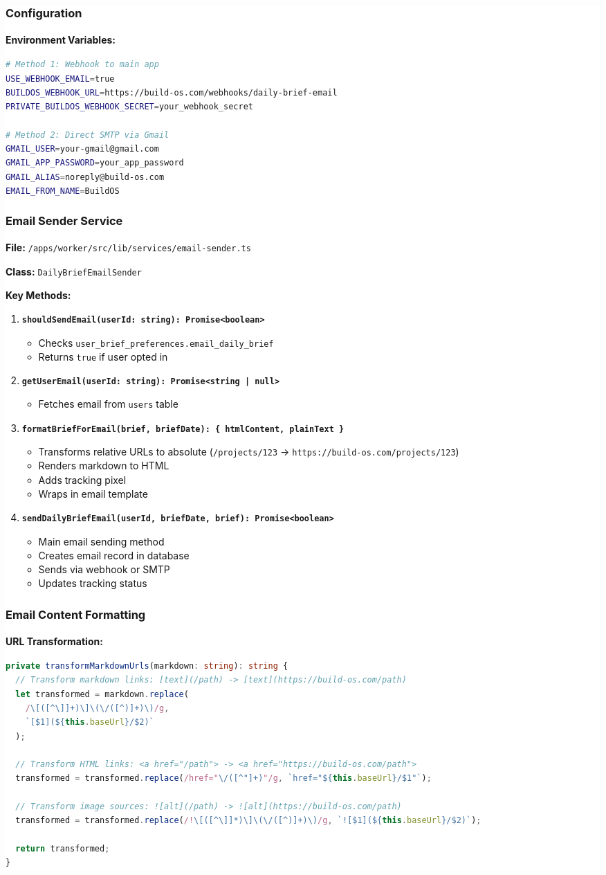 ### Configuration

**Environment Variables:**

```bash
# Method 1: Webhook to main app
USE_WEBHOOK_EMAIL=true
BUILDOS_WEBHOOK_URL=https://build-os.com/webhooks/daily-brief-email
PRIVATE_BUILDOS_WEBHOOK_SECRET=your_webhook_secret

# Method 2: Direct SMTP via Gmail
GMAIL_USER=your-gmail@gmail.com
GMAIL_APP_PASSWORD=your_app_password
GMAIL_ALIAS=noreply@build-os.com
EMAIL_FROM_NAME=BuildOS
```

### Email Sender Service

**File:** `/apps/worker/src/lib/services/email-sender.ts`

**Class:** `DailyBriefEmailSender`

**Key Methods:**

1. **`shouldSendEmail(userId: string): Promise<boolean>`**
   - Checks `user_brief_preferences.email_daily_brief`
   - Returns `true` if user opted in

2. **`getUserEmail(userId: string): Promise<string | null>`**
   - Fetches email from `users` table

3. **`formatBriefForEmail(brief, briefDate): { htmlContent, plainText }`**
   - Transforms relative URLs to absolute (`/projects/123` → `https://build-os.com/projects/123`)
   - Renders markdown to HTML
   - Adds tracking pixel
   - Wraps in email template

4. **`sendDailyBriefEmail(userId, briefDate, brief): Promise<boolean>`**
   - Main email sending method
   - Creates email record in database
   - Sends via webhook or SMTP
   - Updates tracking status

### Email Content Formatting

**URL Transformation:**

```typescript
private transformMarkdownUrls(markdown: string): string {
  // Transform markdown links: [text](/path) -> [text](https://build-os.com/path)
  let transformed = markdown.replace(
    /\[([^\]]+)\]\(\/([^)]+)\)/g,
    `[$1](${this.baseUrl}/$2)`
  );

  // Transform HTML links: <a href="/path"> -> <a href="https://build-os.com/path">
  transformed = transformed.replace(/href="\/([^"]+)"/g, `href="${this.baseUrl}/$1"`);

  // Transform image sources: ![alt](/path) -> ![alt](https://build-os.com/path)
  transformed = transformed.replace(/!\[([^\]]*)\]\(\/([^)]+)\)/g, `![$1](${this.baseUrl}/$2)`);

  return transformed;
}
```
